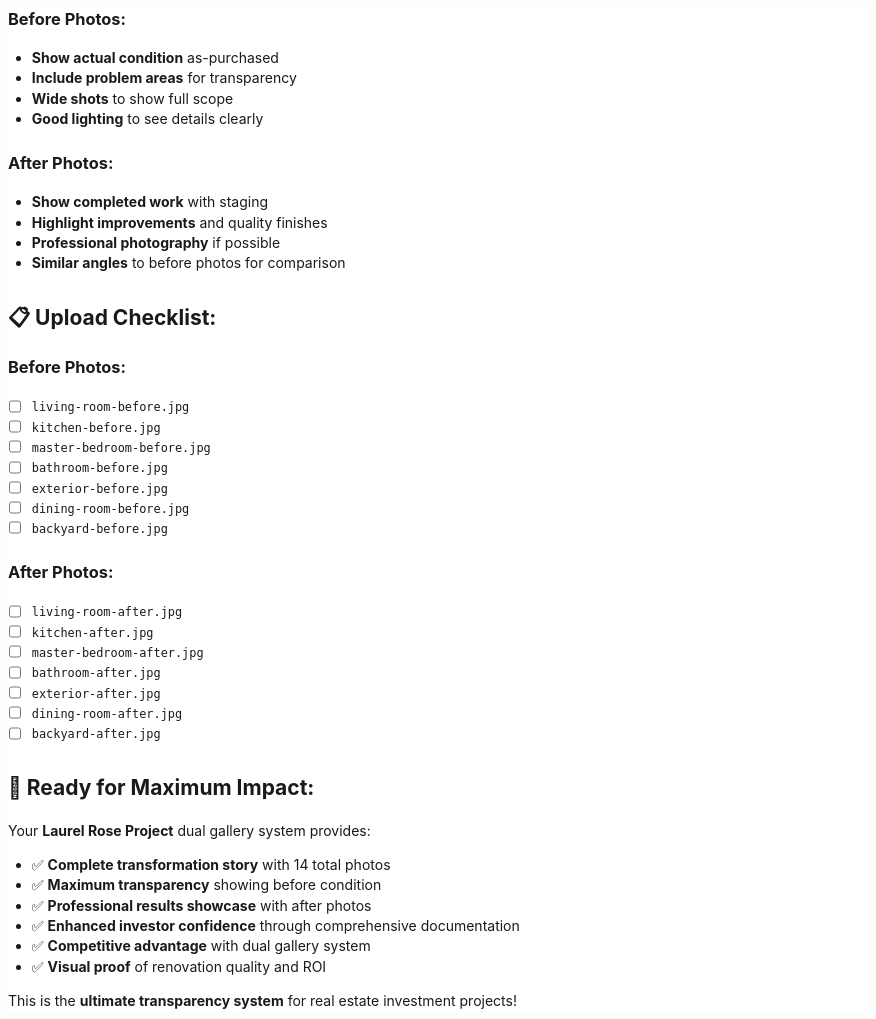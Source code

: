 ### **Before Photos:**
- **Show actual condition** as-purchased
- **Include problem areas** for transparency
- **Wide shots** to show full scope
- **Good lighting** to see details clearly

### **After Photos:**
- **Show completed work** with staging
- **Highlight improvements** and quality finishes
- **Professional photography** if possible
- **Similar angles** to before photos for comparison

## 📋 **Upload Checklist:**

### **Before Photos:**
- [ ] `living-room-before.jpg`
- [ ] `kitchen-before.jpg`
- [ ] `master-bedroom-before.jpg`
- [ ] `bathroom-before.jpg`
- [ ] `exterior-before.jpg`
- [ ] `dining-room-before.jpg`
- [ ] `backyard-before.jpg`

### **After Photos:**
- [ ] `living-room-after.jpg`
- [ ] `kitchen-after.jpg`
- [ ] `master-bedroom-after.jpg`
- [ ] `bathroom-after.jpg`
- [ ] `exterior-after.jpg`
- [ ] `dining-room-after.jpg`
- [ ] `backyard-after.jpg`

## 🚀 **Ready for Maximum Impact:**

Your **Laurel Rose Project** dual gallery system provides:

- ✅ **Complete transformation story** with 14 total photos
- ✅ **Maximum transparency** showing before condition
- ✅ **Professional results showcase** with after photos
- ✅ **Enhanced investor confidence** through comprehensive documentation
- ✅ **Competitive advantage** with dual gallery system
- ✅ **Visual proof** of renovation quality and ROI

This is the **ultimate transparency system** for real estate investment projects!
